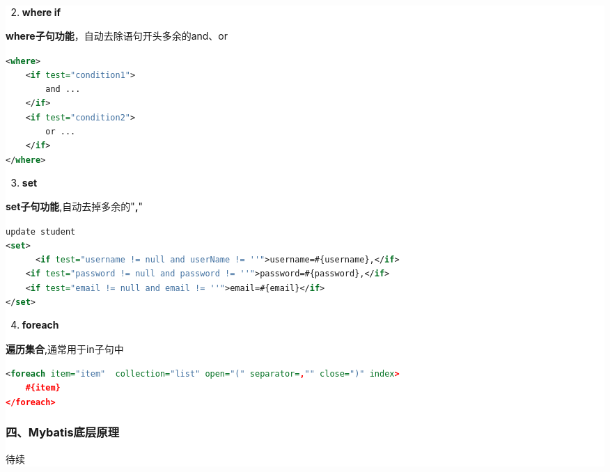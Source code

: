 2. **where if**

**where子句功能**，自动去除语句开头多余的and、or

```xml
<where>
	<if test="condition1">
     	and ...
    </if>
    <if test="condition2">
        or ...
    </if>
</where>
```

3. **set**

**set子句功能**,自动去掉多余的"**,**"

```xml
update student
<set>
	  <if test="username != null and userName != ''">username=#{username},</if>
    <if test="password != null and password != ''">password=#{password},</if>
    <if test="email != null and email != ''">email=#{email}</if>
</set>
```

4. **foreach**

**遍历集合**,通常用于in子句中

```xml
<foreach item="item"  collection="list" open="(" separator=,"" close=")" index>
	#{item}
</foreach>
```

### 四、Mybatis底层原理

待续
